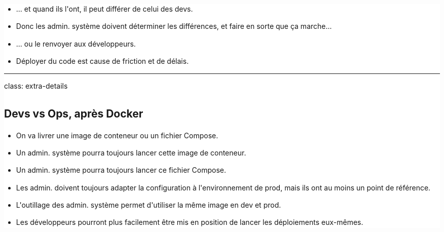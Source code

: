 * ... et quand ils l'ont, il peut différer de celui des devs.

* Donc les admin. système doivent déterminer les différences, et faire en sorte que ça marche...

* ... ou le renvoyer aux développeurs.

* Déployer du code est cause de friction et de délais.

---

class: extra-details

## Devs vs Ops, après Docker

* On va livrer une image de conteneur ou un fichier Compose.

* Un admin. système pourra toujours lancer cette image de conteneur.

* Un admin. système pourra toujours lancer ce fichier Compose.

* Les admin. doivent toujours adapter la configuration à l'environnement de prod,
mais ils ont au moins un point de référence.

* L'outillage des admin. système permet d'utiliser la même image en dev et prod.

* Les développeurs pourront plus facilement être mis en position de lancer les déploiements eux-mêmes.
